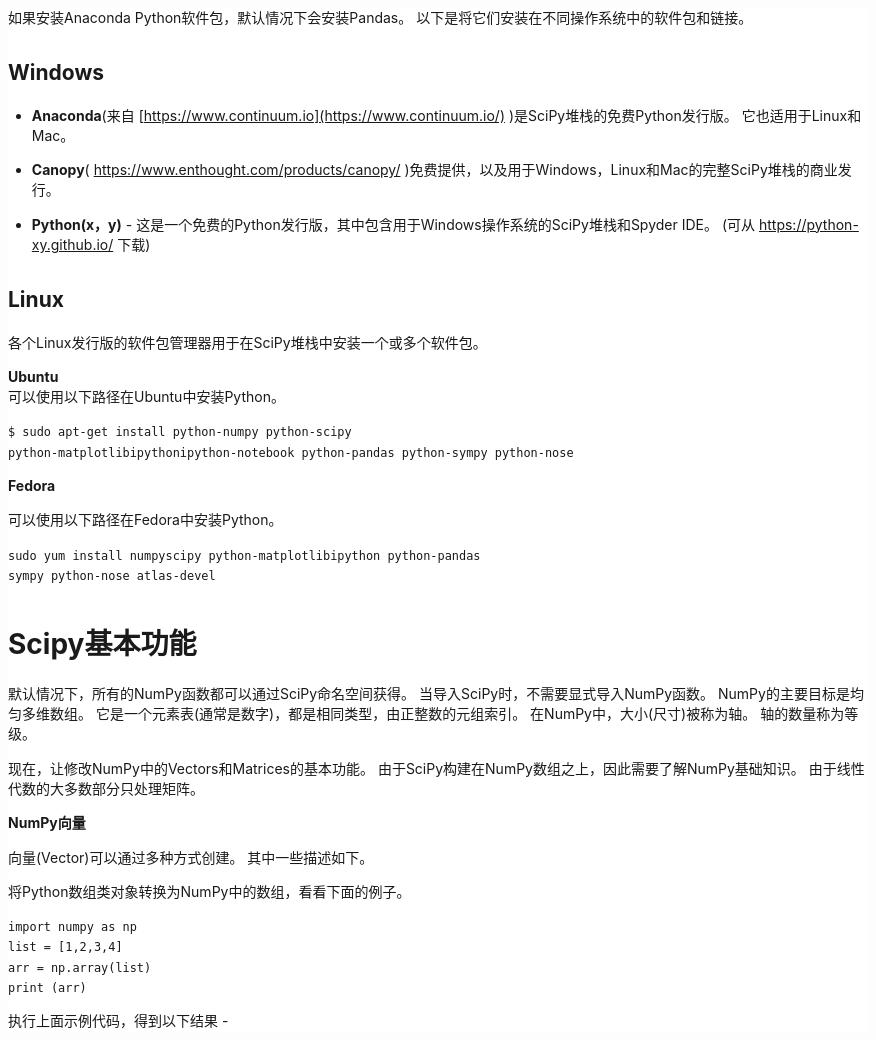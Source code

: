 
如果安装Anaconda Python软件包，默认情况下会安装Pandas。 以下是将它们安装在不同操作系统中的软件包和链接。

## Windows

* **Anaconda**(来自 [https://www.continuum.io](https://www.continuum.io/) )是SciPy堆栈的免费Python发行版。 它也适用于Linux和Mac。

* **Canopy**( https://www.enthought.com/products/canopy/ )免费提供，以及用于Windows，Linux和Mac的完整SciPy堆栈的商业发行。

* **Python(x，y)** - 这是一个免费的Python发行版，其中包含用于Windows操作系统的SciPy堆栈和Spyder IDE。 (可从 https://python-xy.github.io/ 下载)

## Linux

各个Linux发行版的软件包管理器用于在SciPy堆栈中安装一个或多个软件包。

**Ubuntu**  
可以使用以下路径在Ubuntu中安装Python。


```
$ sudo apt-get install python-numpy python-scipy 
python-matplotlibipythonipython-notebook python-pandas python-sympy python-nose
```


**Fedora**

可以使用以下路径在Fedora中安装Python。

```
sudo yum install numpyscipy python-matplotlibipython python-pandas 
sympy python-nose atlas-devel
```

# Scipy基本功能

默认情况下，所有的NumPy函数都可以通过SciPy命名空间获得。 当导入SciPy时，不需要显式导入NumPy函数。 NumPy的主要目标是均匀多维数组。 它是一个元素表(通常是数字)，都是相同类型，由正整数的元组索引。 在NumPy中，大小(尺寸)被称为轴。 轴的数量称为等级。

现在，让修改NumPy中的Vectors和Matrices的基本功能。 由于SciPy构建在NumPy数组之上，因此需要了解NumPy基础知识。 由于线性代数的大多数部分只处理矩阵。

**NumPy向量**

向量(Vector)可以通过多种方式创建。 其中一些描述如下。

将Python数组类对象转换为NumPy中的数组，看看下面的例子。

```
import numpy as np
list = [1,2,3,4]
arr = np.array(list)
print (arr)
```


执行上面示例代码，得到以下结果 - 
